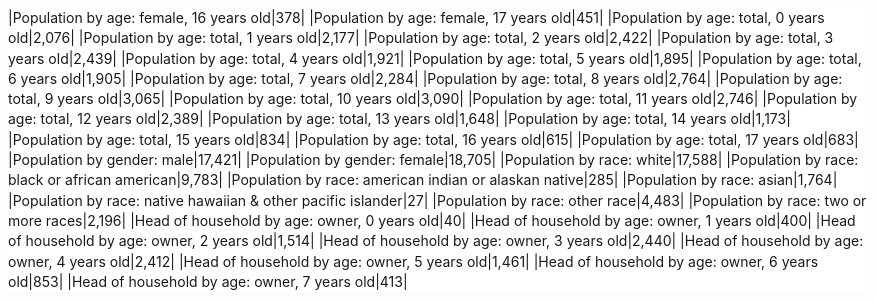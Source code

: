 |Population by age: female, 16 years old|378|
|Population by age: female, 17 years old|451|
|Population by age: total, 0 years old|2,076|
|Population by age: total, 1 years old|2,177|
|Population by age: total, 2 years old|2,422|
|Population by age: total, 3 years old|2,439|
|Population by age: total, 4 years old|1,921|
|Population by age: total, 5 years old|1,895|
|Population by age: total, 6 years old|1,905|
|Population by age: total, 7 years old|2,284|
|Population by age: total, 8 years old|2,764|
|Population by age: total, 9 years old|3,065|
|Population by age: total, 10 years old|3,090|
|Population by age: total, 11 years old|2,746|
|Population by age: total, 12 years old|2,389|
|Population by age: total, 13 years old|1,648|
|Population by age: total, 14 years old|1,173|
|Population by age: total, 15 years old|834|
|Population by age: total, 16 years old|615|
|Population by age: total, 17 years old|683|
|Population by gender: male|17,421|
|Population by gender: female|18,705|
|Population by race: white|17,588|
|Population by race: black or african american|9,783|
|Population by race: american indian or alaskan native|285|
|Population by race: asian|1,764|
|Population by race: native hawaiian & other pacific islander|27|
|Population by race: other race|4,483|
|Population by race: two or more races|2,196|
|Head of household by age: owner, 0 years old|40|
|Head of household by age: owner, 1 years old|400|
|Head of household by age: owner, 2 years old|1,514|
|Head of household by age: owner, 3 years old|2,440|
|Head of household by age: owner, 4 years old|2,412|
|Head of household by age: owner, 5 years old|1,461|
|Head of household by age: owner, 6 years old|853|
|Head of household by age: owner, 7 years old|413|